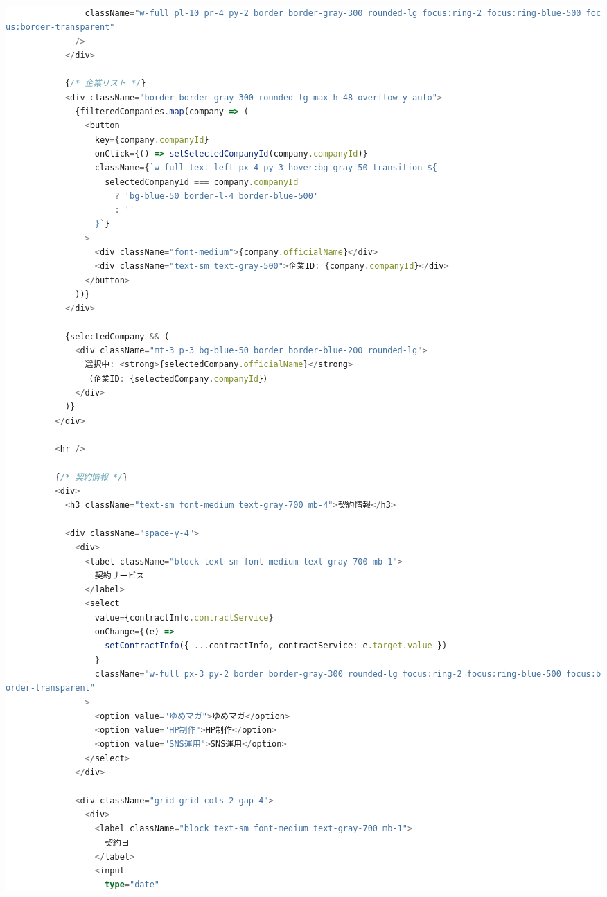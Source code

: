```typescript
                className="w-full pl-10 pr-4 py-2 border border-gray-300 rounded-lg focus:ring-2 focus:ring-blue-500 focus:border-transparent"
              />
            </div>

            {/* 企業リスト */}
            <div className="border border-gray-300 rounded-lg max-h-48 overflow-y-auto">
              {filteredCompanies.map(company => (
                <button
                  key={company.companyId}
                  onClick={() => setSelectedCompanyId(company.companyId)}
                  className={`w-full text-left px-4 py-3 hover:bg-gray-50 transition ${
                    selectedCompanyId === company.companyId
                      ? 'bg-blue-50 border-l-4 border-blue-500'
                      : ''
                  }`}
                >
                  <div className="font-medium">{company.officialName}</div>
                  <div className="text-sm text-gray-500">企業ID: {company.companyId}</div>
                </button>
              ))}
            </div>

            {selectedCompany && (
              <div className="mt-3 p-3 bg-blue-50 border border-blue-200 rounded-lg">
                選択中: <strong>{selectedCompany.officialName}</strong>
                （企業ID: {selectedCompany.companyId}）
              </div>
            )}
          </div>

          <hr />

          {/* 契約情報 */}
          <div>
            <h3 className="text-sm font-medium text-gray-700 mb-4">契約情報</h3>

            <div className="space-y-4">
              <div>
                <label className="block text-sm font-medium text-gray-700 mb-1">
                  契約サービス
                </label>
                <select
                  value={contractInfo.contractService}
                  onChange={(e) =>
                    setContractInfo({ ...contractInfo, contractService: e.target.value })
                  }
                  className="w-full px-3 py-2 border border-gray-300 rounded-lg focus:ring-2 focus:ring-blue-500 focus:border-transparent"
                >
                  <option value="ゆめマガ">ゆめマガ</option>
                  <option value="HP制作">HP制作</option>
                  <option value="SNS運用">SNS運用</option>
                </select>
              </div>

              <div className="grid grid-cols-2 gap-4">
                <div>
                  <label className="block text-sm font-medium text-gray-700 mb-1">
                    契約日
                  </label>
                  <input
                    type="date"
```